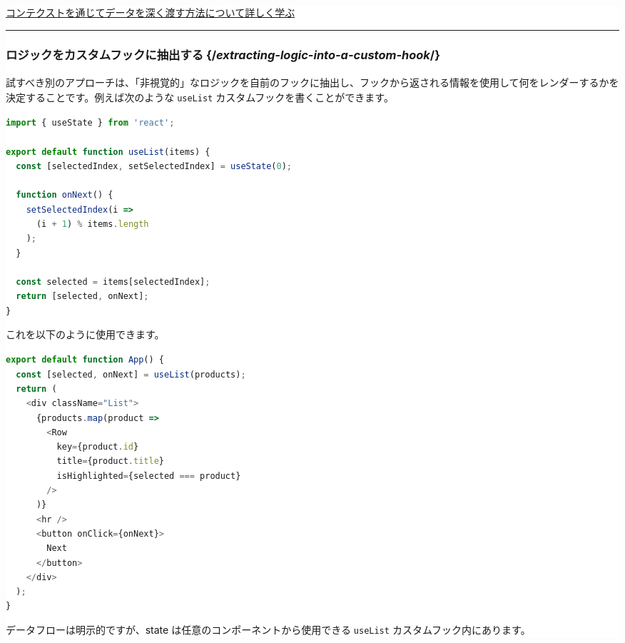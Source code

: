 </Sandpack>

[コンテクストを通じてデータを深く渡す方法について詳しく学ぶ](/reference/react/useContext#passing-data-deeply-into-the-tree)

---

### ロジックをカスタムフックに抽出する {/*extracting-logic-into-a-custom-hook*/}

試すべき別のアプローチは、「非視覚的」なロジックを自前のフックに抽出し、フックから返される情報を使用して何をレンダーするかを決定することです。例えば次のような `useList` カスタムフックを書くことができます。

```js
import { useState } from 'react';

export default function useList(items) {
  const [selectedIndex, setSelectedIndex] = useState(0);

  function onNext() {
    setSelectedIndex(i =>
      (i + 1) % items.length
    );
  }

  const selected = items[selectedIndex];
  return [selected, onNext];
}
```

これを以下のように使用できます。

```js {2,9,13}
export default function App() {
  const [selected, onNext] = useList(products);
  return (
    <div className="List">
      {products.map(product =>
        <Row
          key={product.id}
          title={product.title}
          isHighlighted={selected === product}
        />
      )}
      <hr />
      <button onClick={onNext}>
        Next
      </button>
    </div>
  );
}
```

データフローは明示的ですが、state は任意のコンポーネントから使用できる `useList` カスタムフック内にあります。

<Sandpack>
